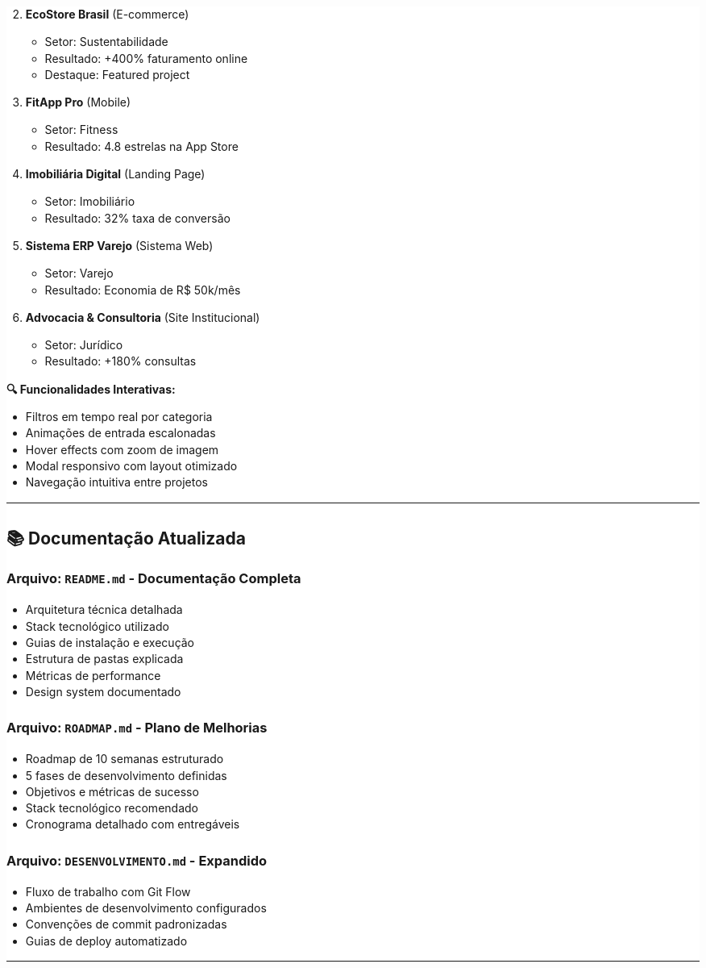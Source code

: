 2. **EcoStore Brasil** (E-commerce)
   - Setor: Sustentabilidade
   - Resultado: +400% faturamento online
   - Destaque: Featured project

3. **FitApp Pro** (Mobile)
   - Setor: Fitness
   - Resultado: 4.8 estrelas na App Store

4. **Imobiliária Digital** (Landing Page)
   - Setor: Imobiliário
   - Resultado: 32% taxa de conversão

5. **Sistema ERP Varejo** (Sistema Web)
   - Setor: Varejo
   - Resultado: Economia de R$ 50k/mês

6. **Advocacia & Consultoria** (Site Institucional)
   - Setor: Jurídico
   - Resultado: +180% consultas

**🔍 Funcionalidades Interativas:**
- Filtros em tempo real por categoria
- Animações de entrada escalonadas
- Hover effects com zoom de imagem
- Modal responsivo com layout otimizado
- Navegação intuitiva entre projetos

---

## 📚 Documentação Atualizada

### **Arquivo:** `README.md` - Documentação Completa
- Arquitetura técnica detalhada
- Stack tecnológico utilizado
- Guias de instalação e execução
- Estrutura de pastas explicada
- Métricas de performance
- Design system documentado

### **Arquivo:** `ROADMAP.md` - Plano de Melhorias
- Roadmap de 10 semanas estruturado
- 5 fases de desenvolvimento definidas
- Objetivos e métricas de sucesso
- Stack tecnológico recomendado
- Cronograma detalhado com entregáveis

### **Arquivo:** `DESENVOLVIMENTO.md` - Expandido
- Fluxo de trabalho com Git Flow
- Ambientes de desenvolvimento configurados
- Convenções de commit padronizadas
- Guias de deploy automatizado

---